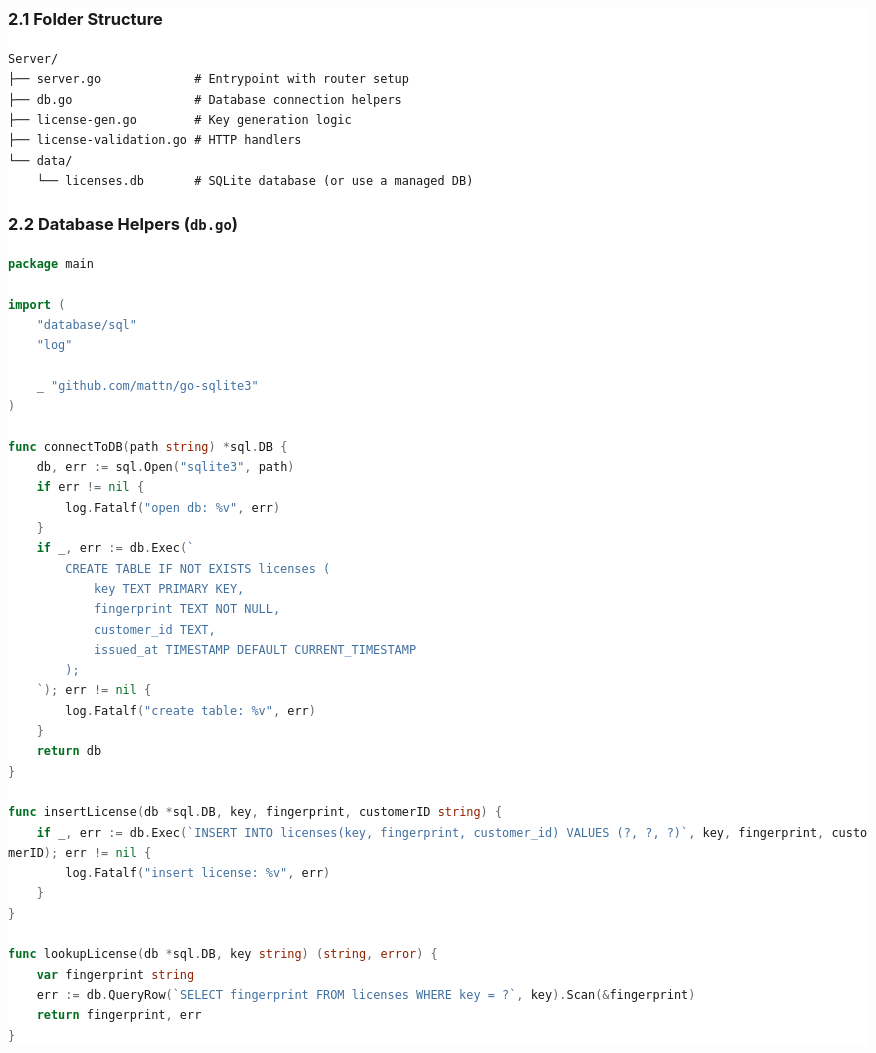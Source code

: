 ### 2.1 Folder Structure

```
Server/
├── server.go             # Entrypoint with router setup
├── db.go                 # Database connection helpers
├── license-gen.go        # Key generation logic
├── license-validation.go # HTTP handlers
└── data/
    └── licenses.db       # SQLite database (or use a managed DB)
```

### 2.2 Database Helpers (`db.go`)

```go
package main

import (
    "database/sql"
    "log"

    _ "github.com/mattn/go-sqlite3"
)

func connectToDB(path string) *sql.DB {
    db, err := sql.Open("sqlite3", path)
    if err != nil {
        log.Fatalf("open db: %v", err)
    }
    if _, err := db.Exec(`
        CREATE TABLE IF NOT EXISTS licenses (
            key TEXT PRIMARY KEY,
            fingerprint TEXT NOT NULL,
            customer_id TEXT,
            issued_at TIMESTAMP DEFAULT CURRENT_TIMESTAMP
        );
    `); err != nil {
        log.Fatalf("create table: %v", err)
    }
    return db
}

func insertLicense(db *sql.DB, key, fingerprint, customerID string) {
    if _, err := db.Exec(`INSERT INTO licenses(key, fingerprint, customer_id) VALUES (?, ?, ?)`, key, fingerprint, customerID); err != nil {
        log.Fatalf("insert license: %v", err)
    }
}

func lookupLicense(db *sql.DB, key string) (string, error) {
    var fingerprint string
    err := db.QueryRow(`SELECT fingerprint FROM licenses WHERE key = ?`, key).Scan(&fingerprint)
    return fingerprint, err
}
```
